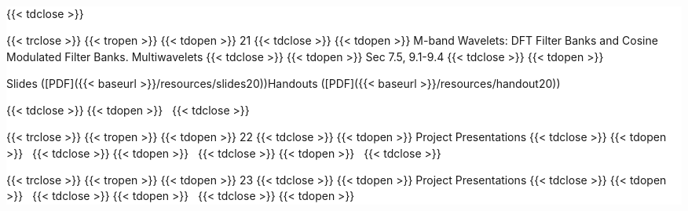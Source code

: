 {{< tdclose >}}

{{< trclose >}}
{{< tropen >}}
{{< tdopen >}}
21
{{< tdclose >}}
{{< tdopen >}}
M-band Wavelets: DFT Filter Banks and Cosine Modulated Filter Banks. Multiwavelets
{{< tdclose >}}
{{< tdopen >}}
Sec 7.5, 9.1-9.4
{{< tdclose >}}
{{< tdopen >}}


Slides ([PDF]({{< baseurl >}}/resources/slides20))Handouts ([PDF]({{< baseurl >}}/resources/handout20))


{{< tdclose >}}
{{< tdopen >}}
 
{{< tdclose >}}

{{< trclose >}}
{{< tropen >}}
{{< tdopen >}}
22
{{< tdclose >}}
{{< tdopen >}}
Project Presentations
{{< tdclose >}}
{{< tdopen >}}
 
{{< tdclose >}}
{{< tdopen >}}
 
{{< tdclose >}}
{{< tdopen >}}
 
{{< tdclose >}}

{{< trclose >}}
{{< tropen >}}
{{< tdopen >}}
23
{{< tdclose >}}
{{< tdopen >}}
Project Presentations
{{< tdclose >}}
{{< tdopen >}}
 
{{< tdclose >}}
{{< tdopen >}}
 
{{< tdclose >}}
{{< tdopen >}}
 